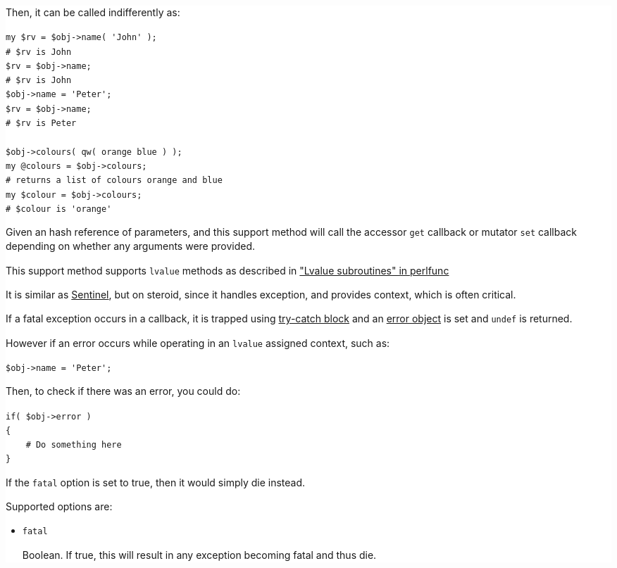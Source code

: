 Then, it can be called indifferently as:

    my $rv = $obj->name( 'John' );
    # $rv is John
    $rv = $obj->name;
    # $rv is John
    $obj->name = 'Peter';
    $rv = $obj->name;
    # $rv is Peter

    $obj->colours( qw( orange blue ) );
    my @colours = $obj->colours;
    # returns a list of colours orange and blue
    my $colour = $obj->colours;
    # $colour is 'orange'

Given an hash reference of parameters, and this support method will call the accessor `get` callback or mutator `set` callback depending on whether any arguments were provided.

This support method supports `lvalue` methods as described in ["Lvalue subroutines" in perlfunc](https://metacpan.org/pod/perlfunc#Lvalue-subroutines)

It is similar as [Sentinel](https://metacpan.org/pod/Sentinel), but on steroid, since it handles exception, and provides context, which is often critical.

If a fatal exception occurs in a callback, it is trapped using [try-catch block](https://metacpan.org/pod/Nice%3A%3ATry) and an [error object](https://metacpan.org/pod/Module%3A%3AGeneric%3A%3AException) is set and `undef` is returned.

However if an error occurs while operating in an `lvalue` assigned context, such as:

    $obj->name = 'Peter';

Then, to check if there was an error, you could do:

    if( $obj->error )
    {
        # Do something here
    }

If the `fatal` option is set to true, then it would simply die instead.

Supported options are:

- `fatal`

    Boolean. If true, this will result in any exception becoming fatal and thus die.
